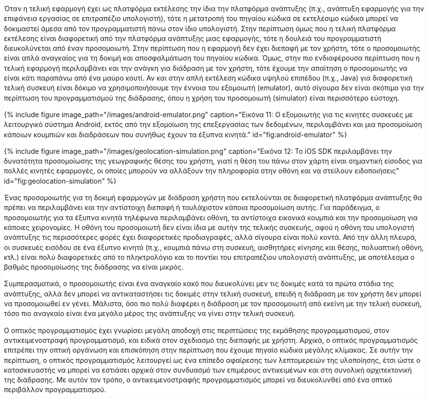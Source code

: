 Όταν η τελική εφαρμογή έχει ως πλατφόρμα εκτέλεσης την ίδια την
πλατφόρμα ανάπτυξης (π.χ., ανάπτυξη εφαρμογής για την επιφάνεια εργασίας
σε επιτραπέζιο υπολογιστή), τότε η μετατροπή του πηγαίου κώδικα σε
εκτελέσιμο κώδικα μπορεί να δοκιμαστεί άμεσα από τον προγραμματιστή πάνω
στον ίδιο υπολογιστή. Στην περίπτωση όμως που η τελική πλατφόρμα
εκτέλεσης είναι διαφορετική από την πλατφόρμα ανάπτυξης μιας εφαρμογής,
τότε η δουλειά του προγραμματιστή διευκολύνεται από έναν προσομοιωτή.
Στην περίπτωση που η εφαρμογή δεν έχει διεπαφή με τον χρήστη, τότε ο
προσομοιωτής είναι απλά αναγκαίος για τη δοκιμή και αποσφαλμάτωση του
πηγαίου κώδικα. Όμως, στην πιο ενδιαφέρουσα περίπτωση που η τελική
εφαρμογή περιλαμβάνει και την ανάγκη για διάδραση με τον χρήστη, τότε
έχουμε την απαίτηση ο προσομοιωτής να είναι κάτι παραπάνω από ένα μαύρο
κουτί. Αν και στην απλή εκτέλεση κώδικα υψηλού επιπέδου (π.χ., Java) για
διαφορετική τελική συσκευή είναι δόκιμο να χρησιμοποιήσουμε την έννοια
του εξομοιωτή (emulator), αυτό σίγουρα δεν είναι σκόπιμο για την
περίπτωση του προγραμματισμού της διάδρασης, όπου η χρήση του
προσομοιωτή (simulator) είναι περισσότερο εύστοχη.

{% include figure image_path="/images/android-emulator.png" caption="Εικόνα 11: Ο εξομοιωτής για τις κινητές συσκευές με λειτουργικό σύστημα Android, εκτός από την εξομοίωση της επεξεργασίας των δεδομένων, περιλαμβάνει και μια προσομοίωση κάποιων κουμπιών και διαδράσεων που συνήθως έχουν τα έξυπνα κινητά." id="fig:android-emulator" %}

{% include figure image_path="/images/geolocation-simulation.png" caption="Εικόνα 12: Το iOS SDK περιλαμβάνει την δυνατότητα προσομοίωσης της γεωγραφικής θέσης του χρήστη, γιατί η θέση του πάνω στον χάρτη είναι σημαντική είσοδος για πολλές κινητές εφαρμογές, οι οποίες μπορούν να αλλάξουν την πληροφορία στην οθόνη και να στείλουν ειδοποιήσεις" id="fig:geolocation-simulation" %}

Ένας προσομοιωτής για τη δοκιμή εφαρμογών με διάδραση χρήστη που
εκτελούνται σε διαφορετική πλατφόρμα ανάπτυξης θα πρέπει να περιλαμβάνει
και την αντίστοιχη διεπαφή ή τουλάχιστον κάποια προσομοίωση αυτής. Για
παράδειγμα, ο προσομοιωτής για τα έξυπνα κινητά τηλέφωνα περιλαμβάνει
οθόνη, τα αντίστοιχα εικονικά κουμπιά και την προσομοίωση για κάποιες
χειρονομίες. Η οθόνη του προσομοιωτή δεν είναι ίδια με αυτήν της τελικής
συσκευής, αφού η οθόνη του υπολογιστή ανάπτυξης τις περισσότερες φορές
έχει διαφορετικές προδιαγραφές, αλλά σίγουρα είναι πολύ κοντά. Από την
άλλη πλευρά, οι συσκευές εισόδου σε ένα έξυπνο κινητό (π.χ., κουμπιά
πάνω στη συσκευή, αισθητήρες κίνησης και θέσης, πολυαπτική οθόνη, κτλ.)
είναι πολύ διαφορετικές από το πληκτρολόγιο και το ποντίκι του
επιτραπέζιου υπολογιστή ανάπτυξης, με αποτέλεσμα ο βαθμός προσομοίωσης
της διάδρασης να είναι μικρός.

Συμπερασματικά, ο προσομοιωτής είναι ένα αναγκαίο κακό που διευκολύνει
μεν τις δοκιμές κατά τα πρώτα στάδια της ανάπτυξης, αλλά δεν μπορεί να
αντικαταστήσει τις δοκιμές στην τελική συσκευή, επειδή η διάδραση με τον
χρήστη δεν μπορεί να προσομοιωθεί εν γένει. Μάλιστα, όσο πιο πολύ
διαφέρει η διάδραση με τον προσομοιωτή από εκείνη με την τελική συσκευή,
τόσο πιο αναγκαίο είναι ένα μεγάλο μέρος της ανάπτυξης να γίνει στην
τελική συσκευή.

Ο οπτικός προγραμματισμός έχει γνωρίσει μεγάλη αποδοχή στις περιπτώσεις
της εκμάθησης προγραμματισμού, στον αντικειμενοστραφή προγραμματισμό,
και ειδικά στον σχεδιασμό της διεπαφής με χρήστη. Αρχικά, ο οπτικός
προγραμματισμός επιτρέπει την οπτική οργάνωση και επισκόπηση στην
περίπτωση που έχουμε πηγαίο κώδικα μεγάλης κλίμακας. Σε αυτήν την
περίπτωση, ο οπτικός προγραμματισμός λειτουργεί ως ένα επίπεδο αφαίρεσης
των λεπτομερειών της υλοποίησης, έτσι ώστε ο κατασκευαστής να μπορεί να
εστιάσει αρχικά στον συνδυασμό των επιμέρους αντικειμένων και στη
συνολική αρχιτεκτονική της διάδρασης. Με αυτόν τον τρόπο, ο
αντικειμενοστραφής προγραμματισμός μπορεί να διευκολυνθεί από ένα οπτικό
περιβάλλον προγραμματισμού.
